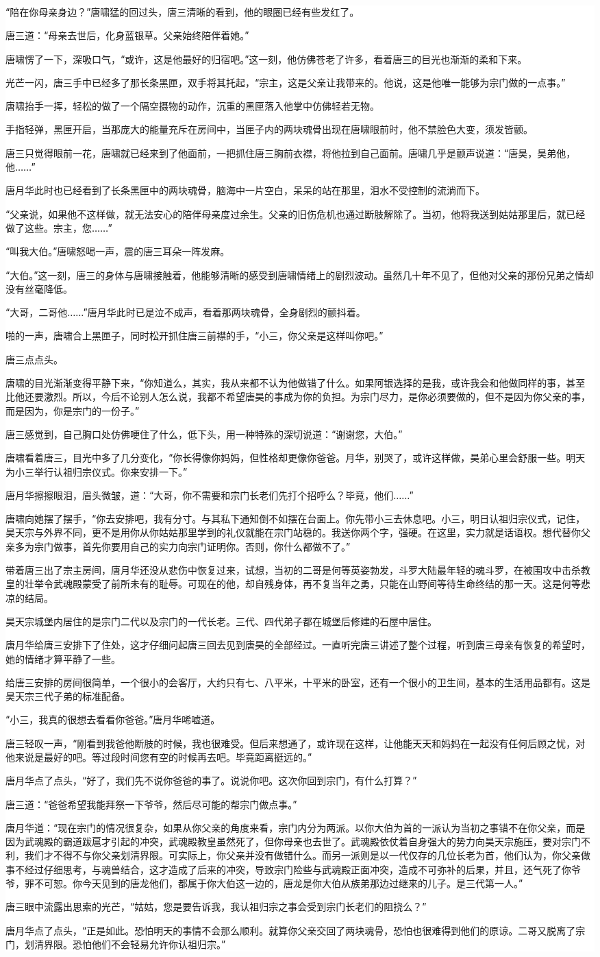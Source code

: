“陪在你母亲身边？”唐啸猛的回过头，唐三清晰的看到，他的眼圈已经有些发红了。

唐三道：“母亲去世后，化身蓝银草。父亲始终陪伴着她。”

唐啸愣了一下，深吸口气，“或许，这是他最好的归宿吧。”这一刻，他仿佛苍老了许多，看着唐三的目光也渐渐的柔和下来。

光芒一闪，唐三手中已经多了那长条黑匣，双手将其托起，“宗主，这是父亲让我带来的。他说，这是他唯一能够为宗门做的一点事。”

唐啸抬手一挥，轻松的做了一个隔空摄物的动作，沉重的黑匣落入他掌中仿佛轻若无物。

手指轻弹，黑匣开启，当那庞大的能量充斥在房间中，当匣子内的两块魂骨出现在唐啸眼前时，他不禁脸色大变，须发皆颤。

唐三只觉得眼前一花，唐啸就已经来到了他面前，一把抓住唐三胸前衣襟，将他拉到自己面前。唐啸几乎是颤声说道：“唐昊，昊弟他，他……”

唐月华此时也已经看到了长条黑匣中的两块魂骨，脑海中一片空白，呆呆的站在那里，泪水不受控制的流淌而下。

“父亲说，如果他不这样做，就无法安心的陪伴母亲度过余生。父亲的旧伤危机也通过断肢解除了。当初，他将我送到姑姑那里后，就已经做了这些。宗主，您……”

“叫我大伯。”唐啸怒喝一声，震的唐三耳朵一阵发麻。

“大伯。”这一刻，唐三的身体与唐啸接触着，他能够清晰的感受到唐啸情绪上的剧烈波动。虽然几十年不见了，但他对父亲的那份兄弟之情却没有丝毫降低。

“大哥，二哥他……”唐月华此时已是泣不成声，看着那两块魂骨，全身剧烈的颤抖着。

啪的一声，唐啸合上黑匣子，同时松开抓住唐三前襟的手，“小三，你父亲是这样叫你吧。”

唐三点点头。

唐啸的目光渐渐变得平静下来，“你知道么，其实，我从来都不认为他做错了什么。如果阿银选择的是我，或许我会和他做同样的事，甚至比他还要激烈。所以，今后不论别人怎么说，我都不希望唐昊的事成为你的负担。为宗门尽力，是你必须要做的，但不是因为你父亲的事，而是因为，你是宗门的一份子。”

唐三感觉到，自己胸口处仿佛哽住了什么，低下头，用一种特殊的深切说道：“谢谢您，大伯。”

唐啸看着唐三，目光中多了几分变化，“你长得像你妈妈，但性格却更像你爸爸。月华，别哭了，或许这样做，昊弟心里会舒服一些。明天为小三举行认祖归宗仪式。你来安排一下。”

唐月华擦擦眼泪，眉头微皱，道：“大哥，你不需要和宗门长老们先打个招呼么？毕竟，他们……”

唐啸向她摆了摆手，“你去安排吧，我有分寸。与其私下通知倒不如摆在台面上。你先带小三去休息吧。小三，明日认祖归宗仪式，记住，昊天宗与外界不同，更不是用你从你姑姑那里学到的礼仪就能在宗门站稳的。我送你两个字，强硬。在这里，实力就是话语权。想代替你父亲多为宗门做事，首先你要用自己的实力向宗门证明你。否则，你什么都做不了。”

带着唐三出了宗主房间，唐月华还没从悲伤中恢复过来，试想，当初的二哥是何等英姿勃发，斗罗大陆最年轻的魂斗罗，在被围攻中击杀教皇的壮举令武魂殿蒙受了前所未有的耻辱。可现在的他，却自残身体，再不复当年之勇，只能在山野间等待生命终结的那一天。这是何等悲凉的结局。

昊天宗城堡内居住的是宗门二代以及宗门的一代长老。三代、四代弟子都在城堡后修建的石屋中居住。

唐月华给唐三安排下了住处，这才仔细问起唐三回去见到唐昊的全部经过。一直听完唐三讲述了整个过程，听到唐三母亲有恢复的希望时，她的情绪才算平静了一些。

给唐三安排的房间很简单，一个很小的会客厅，大约只有七、八平米，十平米的卧室，还有一个很小的卫生间，基本的生活用品都有。这是昊天宗三代子弟的标准配备。

“小三，我真的很想去看看你爸爸。”唐月华唏嘘道。

唐三轻叹一声，“刚看到我爸他断肢的时候，我也很难受。但后来想通了，或许现在这样，让他能天天和妈妈在一起没有任何后顾之忧，对他来说是最好的吧。等过段时间您有空的时候再去吧。毕竟距离挺远的。”

唐月华点了点头，“好了，我们先不说你爸爸的事了。说说你吧。这次你回到宗门，有什么打算？”

唐三道：“爸爸希望我能拜祭一下爷爷，然后尽可能的帮宗门做点事。”

唐月华道：“现在宗门的情况很复杂，如果从你父亲的角度来看，宗门内分为两派。以你大伯为首的一派认为当初之事错不在你父亲，而是因为武魂殿的霸道跋扈才引起的冲突，武魂殿教皇虽然死了，但你母亲也去世了。武魂殿依仗着自身强大的势力向昊天宗施压，要对宗门不利，我们才不得不与你父亲划清界限。可实际上，你父亲并没有做错什么。而另一派则是以一代仅存的几位长老为首，他们认为，你父亲做事不经过仔细思考，与魂兽结合，这才造成了后来的冲突，导致宗门险些与武魂殿正面冲突，造成不可弥补的后果，并且，还气死了你爷爷，罪不可恕。你今天见到的唐龙他们，都属于你大伯这一边的，唐龙是你大伯从族弟那边过继来的儿子。是三代第一人。”

唐三眼中流露出思索的光芒，“姑姑，您是要告诉我，我认祖归宗之事会受到宗门长老们的阻挠么？”

唐月华点了点头，“正是如此。恐怕明天的事情不会那么顺利。就算你父亲交回了两块魂骨，恐怕也很难得到他们的原谅。二哥又脱离了宗门，划清界限。恐怕他们不会轻易允许你认祖归宗。”

